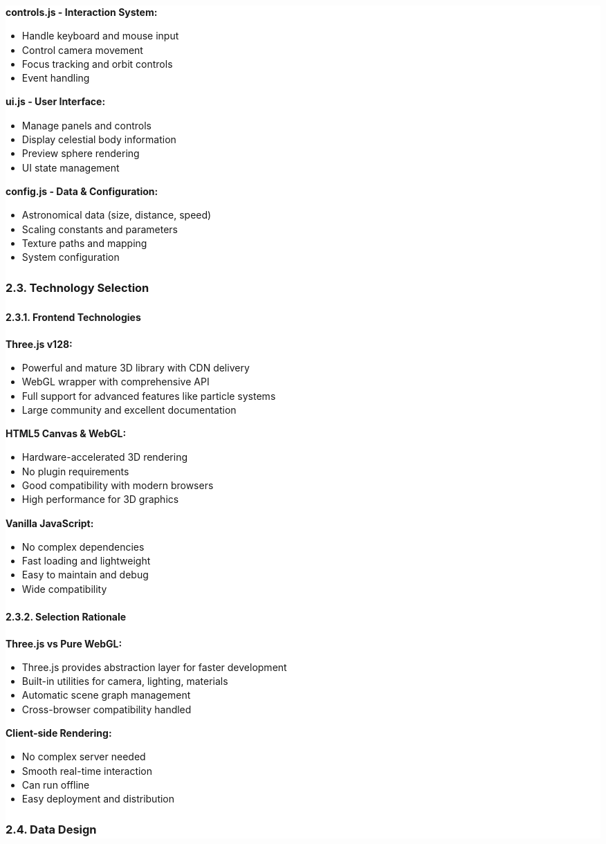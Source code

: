 **controls.js - Interaction System:**
- Handle keyboard and mouse input
- Control camera movement
- Focus tracking and orbit controls
- Event handling

**ui.js - User Interface:**
- Manage panels and controls
- Display celestial body information
- Preview sphere rendering
- UI state management

**config.js - Data & Configuration:**
- Astronomical data (size, distance, speed)
- Scaling constants and parameters
- Texture paths and mapping
- System configuration

### **2.3. Technology Selection**

#### **2.3.1. Frontend Technologies**

**Three.js v128:**
- Powerful and mature 3D library with CDN delivery
- WebGL wrapper with comprehensive API
- Full support for advanced features like particle systems
- Large community and excellent documentation

**HTML5 Canvas & WebGL:**
- Hardware-accelerated 3D rendering
- No plugin requirements
- Good compatibility with modern browsers
- High performance for 3D graphics

**Vanilla JavaScript:**
- No complex dependencies
- Fast loading and lightweight
- Easy to maintain and debug
- Wide compatibility

#### **2.3.2. Selection Rationale**

**Three.js vs Pure WebGL:**
- Three.js provides abstraction layer for faster development
- Built-in utilities for camera, lighting, materials
- Automatic scene graph management
- Cross-browser compatibility handled

**Client-side Rendering:**
- No complex server needed
- Smooth real-time interaction
- Can run offline
- Easy deployment and distribution

### **2.4. Data Design**
